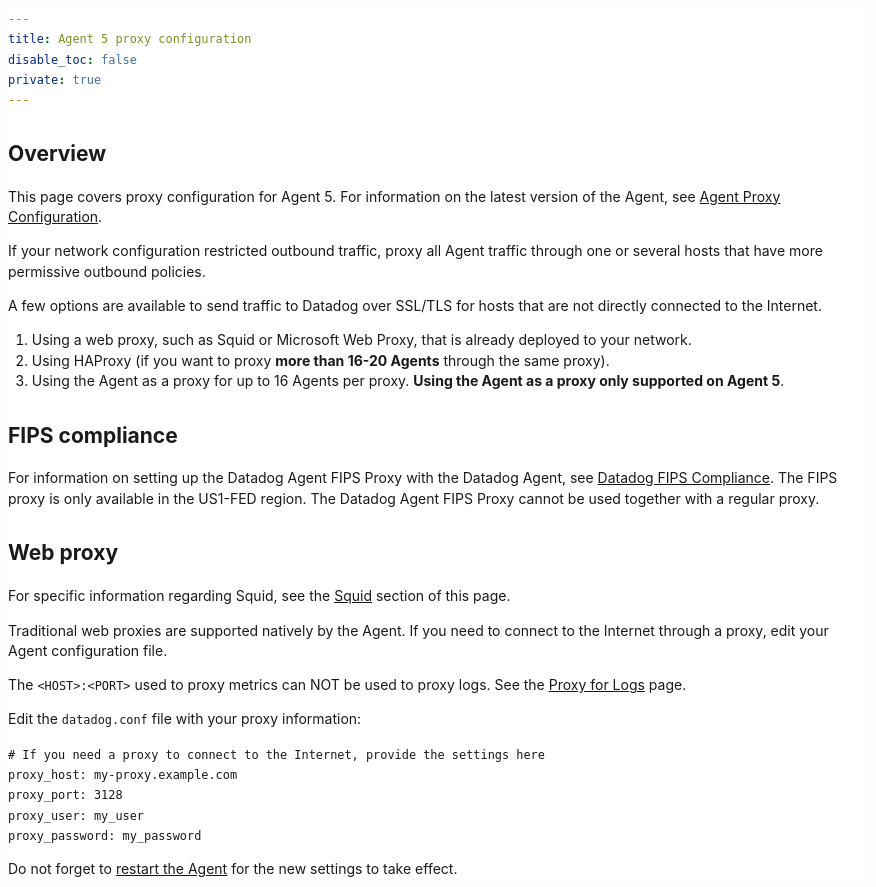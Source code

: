 ```yaml
---
title: Agent 5 proxy configuration
disable_toc: false
private: true
---
```


## Overview

This page covers proxy configuration for Agent 5. For information on the latest version of the Agent, see [Agent Proxy Configuration][1].

If your network configuration restricted outbound traffic, proxy all Agent traffic through one or several hosts that have more permissive outbound policies.

A few options are available to send traffic to Datadog over SSL/TLS for hosts that are not directly connected to the Internet.

1. Using a web proxy, such as Squid or Microsoft Web Proxy, that is already deployed to your network.
2. Using HAProxy (if you want to proxy **more than 16-20 Agents** through the same proxy).
3. Using the Agent as a proxy for up to 16 Agents per proxy. **Using the Agent as a proxy only supported on Agent 5**.

## FIPS compliance

For information on setting up the Datadog Agent FIPS Proxy with the Datadog Agent, see [Datadog FIPS Compliance][1]. The FIPS proxy is only available in the US1-FED region. The Datadog Agent FIPS Proxy cannot be used together with a regular proxy.

## Web proxy

For specific information regarding Squid, see the [Squid](#squid) section of this page.

Traditional web proxies are supported natively by the Agent. If you need to connect to the Internet through a proxy, edit your Agent configuration file.

<div class="alert alert-warning">
The <code>&ltHOST&gt;:&ltPORT&gt;</code> used to proxy metrics can NOT be used to proxy logs. See the <a href="/agent/logs/proxy">Proxy for Logs</a> page.
</div>

Edit the `datadog.conf` file with your proxy information:

```text
# If you need a proxy to connect to the Internet, provide the settings here
proxy_host: my-proxy.example.com
proxy_port: 3128
proxy_user: my_user
proxy_password: my_password
```

Do not forget to [restart the Agent][2] for the new settings to take effect.


[1]: https://wiki.squid-cache.org/KnowledgeBase/Windows
[1]: https://app.datadoghq.com/infrastructure#overview
[1]: /agent/configuration/agent-fips-proxy
[2]: /agent/guide/agent-5-commands
[3]: http://www.squid-cache.org/
[4]: https://app.datadoghq.com/infrastructure
[5]: http://haproxy.1wt.eu
[6]: https://www.haproxy.com/blog/haproxy-ssl-termination/
[7]: /getting_started/site/
[8]: https://www.nginx.com
[9]: /agent/logs/proxy